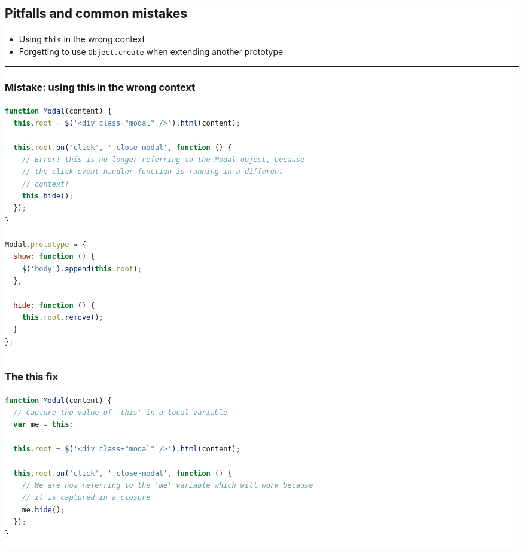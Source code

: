 
## Pitfalls and common mistakes

- Using `this` in the wrong context
- Forgetting to use `Object.create` when extending another prototype

---

### Mistake: using this in the wrong context

```javascript
function Modal(content) {
  this.root = $('<div class="modal" />').html(content);

  this.root.on('click', '.close-modal', function () {
    // Error! this is no longer referring to the Modal object, because
    // the click event handler function is running in a different
    // context!
    this.hide();
  });
}

Modal.prototype = {
  show: function () {
    $('body').append(this.root);
  },

  hide: function () {
    this.root.remove();
  }
};
```

---

### The this fix

```javascript
function Modal(content) {
  // Capture the value of 'this' in a local variable
  var me = this;

  this.root = $('<div class="modal" />').html(content);

  this.root.on('click', '.close-modal', function () {
    // We are now referring to the 'me' variable which will work because
    // it is captured in a closure
    me.hide();
  });
}
```

---
